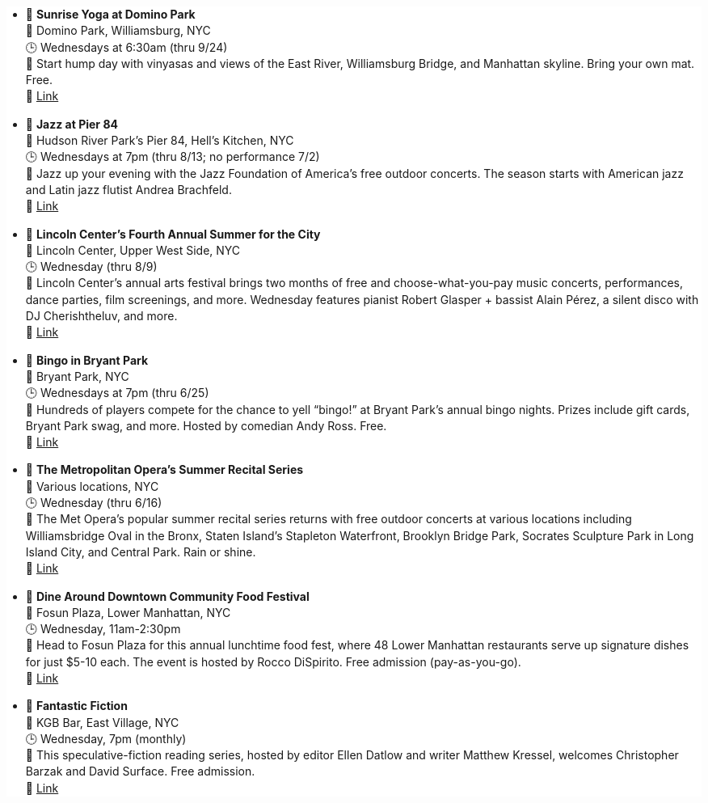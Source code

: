 - 🎉 **Sunrise Yoga at Domino Park**  
  📍 Domino Park, Williamsburg, NYC  
  🕒 Wednesdays at 6:30am (thru 9/24)  
  📝 Start hump day with vinyasas and views of the East River, Williamsburg Bridge, and Manhattan skyline. Bring your own mat. Free.  
  🔗 [Link](https://www.dominopark.com/events/sunrise-yoga)

- 🎉 **Jazz at Pier 84**  
  📍 Hudson River Park’s Pier 84, Hell’s Kitchen, NYC  
  🕒 Wednesdays at 7pm (thru 8/13; no performance 7/2)  
  📝 Jazz up your evening with the Jazz Foundation of America’s free outdoor concerts. The season starts with American jazz and Latin jazz flutist Andrea Brachfeld.  
  🔗 [Link](https://hudsonriverpark.org/visit/events/event/jazz-at-pier-84-june-11-2025-andrea-brachfeld/)

- 🎉 **Lincoln Center’s Fourth Annual Summer for the City**  
  📍 Lincoln Center, Upper West Side, NYC  
  🕒 Wednesday (thru 8/9)  
  📝 Lincoln Center’s annual arts festival brings two months of free and choose-what-you-pay music concerts, performances, dance parties, film screenings, and more. Wednesday features pianist Robert Glasper + bassist Alain Pérez, a silent disco with DJ Cherishtheluv, and more.  
  🔗 [Link](https://www.lincolncenter.org/series/summer-for-the-city)

- 🎉 **Bingo in Bryant Park**  
  📍 Bryant Park, NYC  
  🕒 Wednesdays at 7pm (thru 6/25)  
  📝 Hundreds of players compete for the chance to yell “bingo!” at Bryant Park’s annual bingo nights. Prizes include gift cards, Bryant Park swag, and more. Hosted by comedian Andy Ross. Free.  
  🔗 [Link](https://bryantpark.org/activities/bingo)

- 🎉 **The Metropolitan Opera’s Summer Recital Series**  
  📍 Various locations, NYC  
  🕒 Wednesday (thru 6/16)  
  📝 The Met Opera’s popular summer recital series returns with free outdoor concerts at various locations including Williamsbridge Oval in the Bronx, Staten Island’s Stapleton Waterfront, Brooklyn Bridge Park, Socrates Sculpture Park in Long Island City, and Central Park. Rain or shine.  
  🔗 [Link](https://www.metopera.org/season/summer-events/summer-recital-series/)

- 🎉 **Dine Around Downtown Community Food Festival**  
  📍 Fosun Plaza, Lower Manhattan, NYC  
  🕒 Wednesday, 11am-2:30pm  
  📝 Head to Fosun Plaza for this annual lunchtime food fest, where 48 Lower Manhattan restaurants serve up signature dishes for just $5-10 each. The event is hosted by Rocco DiSpirito. Free admission (pay-as-you-go).  
  🔗 [Link](https://downtownny.com/community-food-festival/)

- 🎉 **Fantastic Fiction**  
  📍 KGB Bar, East Village, NYC  
  🕒 Wednesday, 7pm (monthly)  
  📝 This speculative-fiction reading series, hosted by editor Ellen Datlow and writer Matthew Kressel, welcomes Christopher Barzak and David Surface. Free admission.  
  🔗 [Link](https://www.kgbfantasticfiction.org/2025/06/03/christopher-barzak-david-surface-june-11th/)
